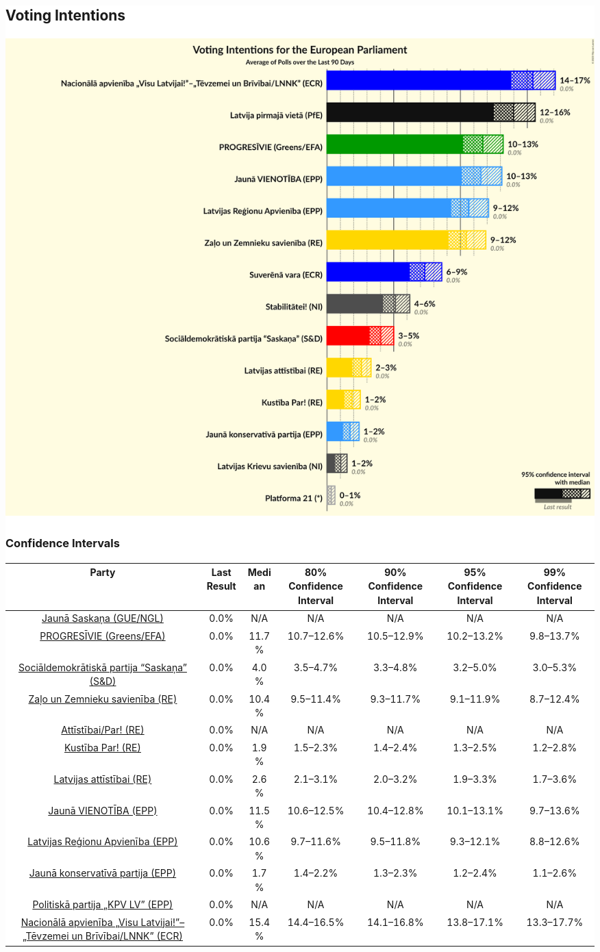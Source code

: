 ## Voting Intentions

![Graph with voting intentions not yet produced](average-2025-08-31.png "Voting Intentions")

### Confidence Intervals

| Party | Last Result | Median | 80% Confidence Interval | 90% Confidence Interval | 95% Confidence Interval | 99% Confidence Interval |
|:-----:|:-----------:|:------:|:-----------------------:|:-----------------------:|:-----------------------:|:-----------------------:|
| <a href="#jaunā-saskaņa-(gue/ngl)">Jaunā Saskaņa (GUE/NGL)</a> | 0.0% | N/A | N/A |N/A | N/A | N/A |
| <a href="#progresīvie-(greens/efa)">PROGRESĪVIE (Greens/EFA)</a> | 0.0% | 11.7% | 10.7–12.6% |10.5–12.9% | 10.2–13.2% | 9.8–13.7% |
| <a href="#sociāldemokrātiskā-partija-“saskaņa”-(s&d)">Sociāldemokrātiskā partija “Saskaņa” (S&D)</a> | 0.0% | 4.0% | 3.5–4.7% |3.3–4.8% | 3.2–5.0% | 3.0–5.3% |
| <a href="#zaļo-un-zemnieku-savienība-(re)">Zaļo un Zemnieku savienība (RE)</a> | 0.0% | 10.4% | 9.5–11.4% |9.3–11.7% | 9.1–11.9% | 8.7–12.4% |
| <a href="#attīstībai/par!-(re)">Attīstībai/Par! (RE)</a> | 0.0% | N/A | N/A |N/A | N/A | N/A |
| <a href="#kustība-par!-(re)">Kustība Par! (RE)</a> | 0.0% | 1.9% | 1.5–2.3% |1.4–2.4% | 1.3–2.5% | 1.2–2.8% |
| <a href="#latvijas-attīstībai-(re)">Latvijas attīstībai (RE)</a> | 0.0% | 2.6% | 2.1–3.1% |2.0–3.2% | 1.9–3.3% | 1.7–3.6% |
| <a href="#jaunā-vienotība-(epp)">Jaunā VIENOTĪBA (EPP)</a> | 0.0% | 11.5% | 10.6–12.5% |10.4–12.8% | 10.1–13.1% | 9.7–13.6% |
| <a href="#latvijas-reģionu-apvienība-(epp)">Latvijas Reģionu Apvienība (EPP)</a> | 0.0% | 10.6% | 9.7–11.6% |9.5–11.8% | 9.3–12.1% | 8.8–12.6% |
| <a href="#jaunā-konservatīvā-partija-(epp)">Jaunā konservatīvā partija (EPP)</a> | 0.0% | 1.7% | 1.4–2.2% |1.3–2.3% | 1.2–2.4% | 1.1–2.6% |
| <a href="#politiskā-partija-„kpv-lv”-(epp)">Politiskā partija „KPV LV” (EPP)</a> | 0.0% | N/A | N/A |N/A | N/A | N/A |
| <a href="#nacionālā-apvienība-„visu-latvijai!”–„tēvzemei-un-brīvībai/lnnk”-(ecr)">Nacionālā apvienība „Visu Latvijai!”–„Tēvzemei un Brīvībai/LNNK” (ECR)</a> | 0.0% | 15.4% | 14.4–16.5% |14.1–16.8% | 13.8–17.1% | 13.3–17.7% |